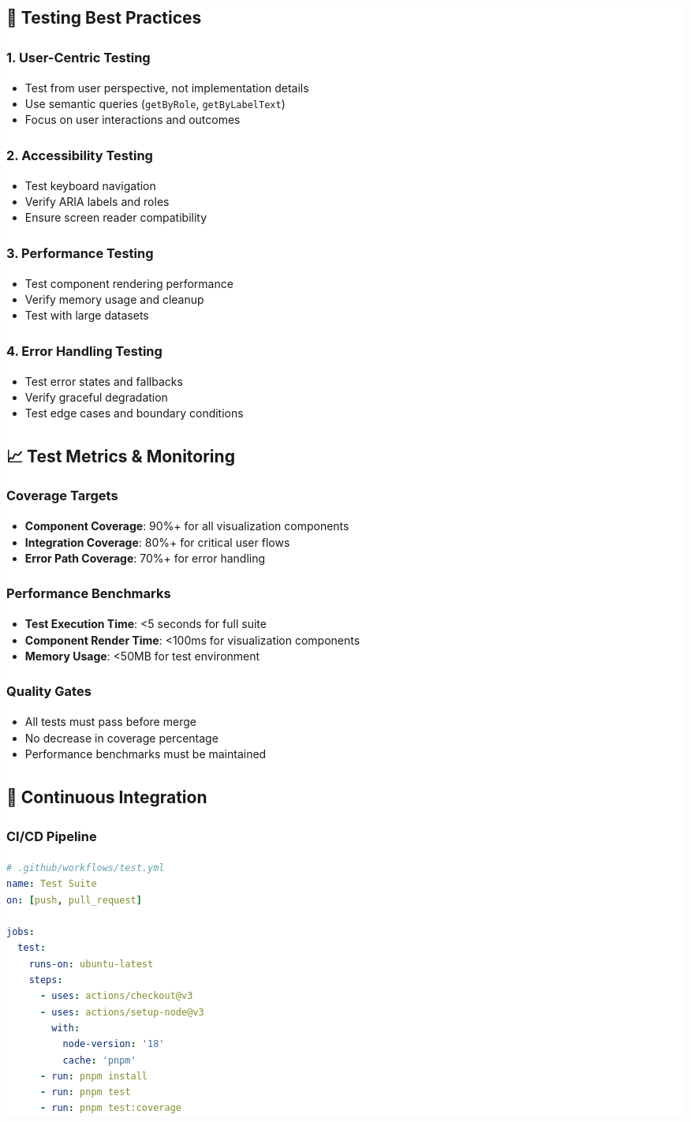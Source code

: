 ## 🎯 **Testing Best Practices**

### **1. User-Centric Testing**
- Test from user perspective, not implementation details
- Use semantic queries (`getByRole`, `getByLabelText`)
- Focus on user interactions and outcomes

### **2. Accessibility Testing**
- Test keyboard navigation
- Verify ARIA labels and roles
- Ensure screen reader compatibility

### **3. Performance Testing**
- Test component rendering performance
- Verify memory usage and cleanup
- Test with large datasets

### **4. Error Handling Testing**
- Test error states and fallbacks
- Verify graceful degradation
- Test edge cases and boundary conditions

## 📈 **Test Metrics & Monitoring**

### **Coverage Targets**
- **Component Coverage**: 90%+ for all visualization components
- **Integration Coverage**: 80%+ for critical user flows
- **Error Path Coverage**: 70%+ for error handling

### **Performance Benchmarks**
- **Test Execution Time**: <5 seconds for full suite
- **Component Render Time**: <100ms for visualization components
- **Memory Usage**: <50MB for test environment

### **Quality Gates**
- All tests must pass before merge
- No decrease in coverage percentage
- Performance benchmarks must be maintained

## 🚀 **Continuous Integration**

### **CI/CD Pipeline**
```yaml
# .github/workflows/test.yml
name: Test Suite
on: [push, pull_request]

jobs:
  test:
    runs-on: ubuntu-latest
    steps:
      - uses: actions/checkout@v3
      - uses: actions/setup-node@v3
        with:
          node-version: '18'
          cache: 'pnpm'
      - run: pnpm install
      - run: pnpm test
      - run: pnpm test:coverage
```